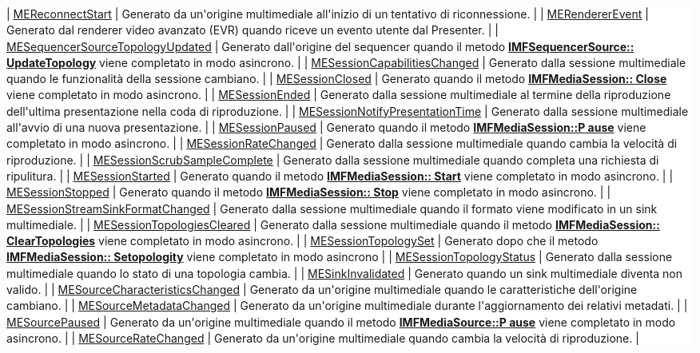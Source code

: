 | [MEReconnectStart](mereconnectstart.md)                                                     | Generato da un'origine multimediale all'inizio di un tentativo di riconnessione.                                                                                         |
| [MERendererEvent](merendererevent.md)                                                       | Generato dal renderer video avanzato (EVR) quando riceve un evento utente dal Presenter.                                                            |
| [MESequencerSourceTopologyUpdated](mesequencersourcetopologyupdated.md)                     | Generato dall'origine del sequencer quando il metodo [**IMFSequencerSource:: UpdateTopology**](/windows/desktop/api/mfidl/nf-mfidl-imfsequencersource-updatetopology) viene completato in modo asincrono. |
| [MESessionCapabilitiesChanged](mesessioncapabilitieschanged.md)                             | Generato dalla sessione multimediale quando le funzionalità della sessione cambiano.                                                                                        |
| [MESessionClosed](mesessionclosed.md)                                                       | Generato quando il metodo [**IMFMediaSession:: Close**](/windows/desktop/api/mfidl/nf-mfidl-imfmediasession-close) viene completato in modo asincrono.                                                 |
| [MESessionEnded](mesessionended.md)                                                         | Generato dalla sessione multimediale al termine della riproduzione dell'ultima presentazione nella coda di riproduzione.                                                    |
| [MESessionNotifyPresentationTime](mesessionnotifypresentationtime.md)                       | Generato dalla sessione multimediale all'avvio di una nuova presentazione.                                                                                              |
| [MESessionPaused](mesessionpaused.md)                                                       | Generato quando il metodo [**IMFMediaSession::P ause**](/windows/desktop/api/mfidl/nf-mfidl-imfmediasession-pause) viene completato in modo asincrono.                                                 |
| [MESessionRateChanged](mesessionratechanged.md)                                             | Generato dalla sessione multimediale quando cambia la velocità di riproduzione.                                                                                              |
| [MESessionScrubSampleComplete](mesessionscrubsamplecomplete.md)                             | Generato dalla sessione multimediale quando completa una richiesta di ripulitura.                                                                                       |
| [MESessionStarted](mesessionstarted.md)                                                     | Generato quando il metodo [**IMFMediaSession:: Start**](/windows/desktop/api/mfidl/nf-mfidl-imfmediasession-start) viene completato in modo asincrono.                                                 |
| [MESessionStopped](mesessionstopped.md)                                                     | Generato quando il metodo [**IMFMediaSession:: Stop**](/windows/desktop/api/mfidl/nf-mfidl-imfmediasession-stop) viene completato in modo asincrono.                                                   |
| [MESessionStreamSinkFormatChanged](mesessionstreamsinkformatchanged.md)                     | Generato dalla sessione multimediale quando il formato viene modificato in un sink multimediale.                                                                                     |
| [MESessionTopologiesCleared](mesessiontopologiescleared.md)                                 | Generato dalla sessione multimediale quando il metodo [**IMFMediaSession:: ClearTopologies**](/windows/desktop/api/mfidl/nf-mfidl-imfmediasession-cleartopologies) viene completato in modo asincrono.        |
| [MESessionTopologySet](mesessiontopologyset.md)                                             | Generato dopo che il metodo [**IMFMediaSession:: Setopologity**](/windows/desktop/api/mfidl/nf-mfidl-imfmediasession-settopology) viene completato in modo asincrono                                     |
| [MESessionTopologyStatus](mesessiontopologystatus.md)                                       | Generato dalla sessione multimediale quando lo stato di una topologia cambia.                                                                                       |
| [MESinkInvalidated](mesinkinvalidated.md)                                                   | Generato quando un sink multimediale diventa non valido.                                                                                                                |
| [MESourceCharacteristicsChanged](mesourcecharacteristicschanged.md)                         | Generato da un'origine multimediale quando le caratteristiche dell'origine cambiano.                                                                                       |
| [MESourceMetadataChanged](mesourcemetadatachanged.md)                                       | Generato da un'origine multimediale durante l'aggiornamento dei relativi metadati.                                                                                                   |
| [MESourcePaused](mesourcepaused.md)                                                         | Generato da un'origine multimediale quando il metodo [**IMFMediaSource::P ause**](/windows/desktop/api/mfidl/nf-mfidl-imfmediasource-pause) viene completato in modo asincrono.                                 |
| [MESourceRateChanged](mesourceratechanged.md)                                               | Generato da un'origine multimediale quando cambia la velocità di riproduzione.                                                                                                 |